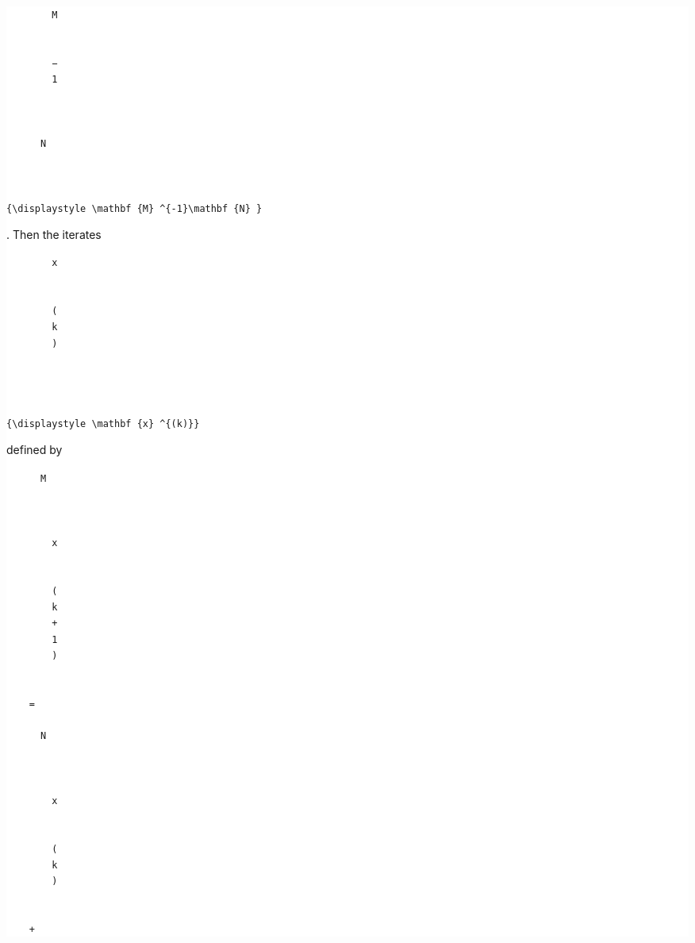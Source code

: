     
      
        
          
            M
          
          
            −
            1
          
        
        
          N
        
      
    
    {\displaystyle \mathbf {M} ^{-1}\mathbf {N} }
  
. Then the iterates 
  
    
      
        
          
            x
          
          
            (
            k
            )
          
        
      
    
    {\displaystyle \mathbf {x} ^{(k)}}
  
 defined by 
  
    
      
        
          M
        
        
          
            x
          
          
            (
            k
            +
            1
            )
          
        
        =
        
          N
        
        
          
            x
          
          
            (
            k
            )
          
        
        +
        